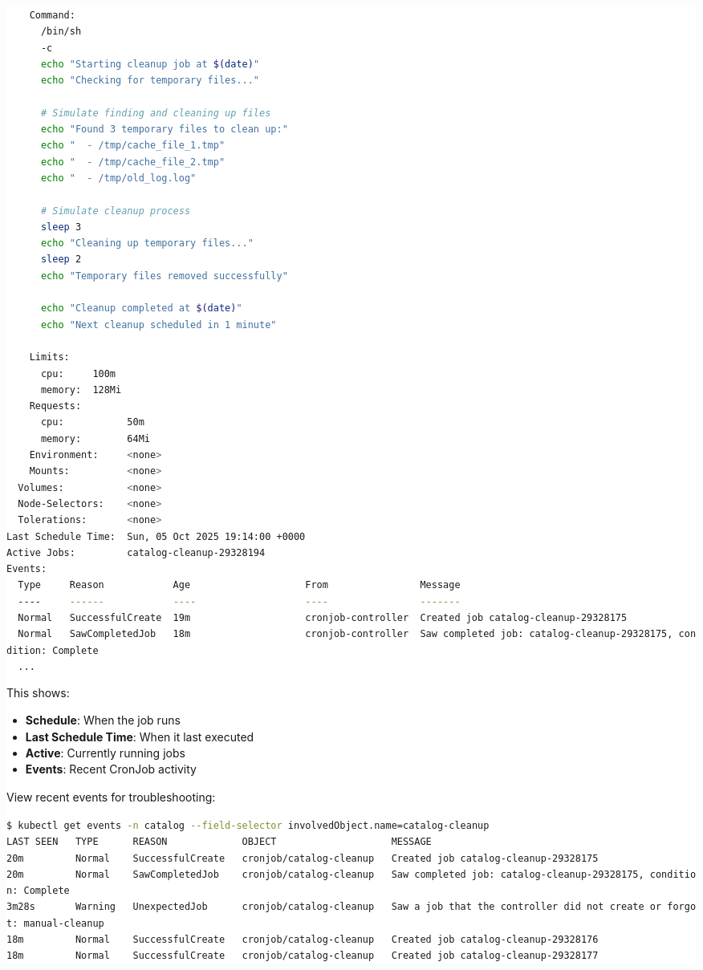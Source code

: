 ```bash
    Command:
      /bin/sh
      -c
      echo "Starting cleanup job at $(date)"
      echo "Checking for temporary files..."
      
      # Simulate finding and cleaning up files
      echo "Found 3 temporary files to clean up:"
      echo "  - /tmp/cache_file_1.tmp"
      echo "  - /tmp/cache_file_2.tmp" 
      echo "  - /tmp/old_log.log"
      
      # Simulate cleanup process
      sleep 3
      echo "Cleaning up temporary files..."
      sleep 2
      echo "Temporary files removed successfully"
      
      echo "Cleanup completed at $(date)"
      echo "Next cleanup scheduled in 1 minute"
      
    Limits:
      cpu:     100m
      memory:  128Mi
    Requests:
      cpu:           50m
      memory:        64Mi
    Environment:     <none>
    Mounts:          <none>
  Volumes:           <none>
  Node-Selectors:    <none>
  Tolerations:       <none>
Last Schedule Time:  Sun, 05 Oct 2025 19:14:00 +0000
Active Jobs:         catalog-cleanup-29328194
Events:
  Type     Reason            Age                    From                Message
  ----     ------            ----                   ----                -------
  Normal   SuccessfulCreate  19m                    cronjob-controller  Created job catalog-cleanup-29328175
  Normal   SawCompletedJob   18m                    cronjob-controller  Saw completed job: catalog-cleanup-29328175, condition: Complete
  ...
```

This shows:
- **Schedule**: When the job runs
- **Last Schedule Time**: When it last executed
- **Active**: Currently running jobs
- **Events**: Recent CronJob activity

View recent events for troubleshooting:
```bash
$ kubectl get events -n catalog --field-selector involvedObject.name=catalog-cleanup
LAST SEEN   TYPE      REASON             OBJECT                    MESSAGE
20m         Normal    SuccessfulCreate   cronjob/catalog-cleanup   Created job catalog-cleanup-29328175
20m         Normal    SawCompletedJob    cronjob/catalog-cleanup   Saw completed job: catalog-cleanup-29328175, condition: Complete
3m28s       Warning   UnexpectedJob      cronjob/catalog-cleanup   Saw a job that the controller did not create or forgot: manual-cleanup
18m         Normal    SuccessfulCreate   cronjob/catalog-cleanup   Created job catalog-cleanup-29328176
18m         Normal    SuccessfulCreate   cronjob/catalog-cleanup   Created job catalog-cleanup-29328177
```